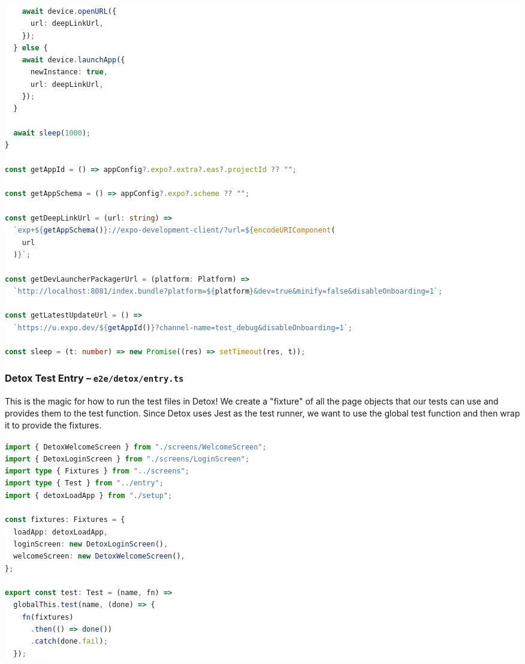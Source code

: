 ```ts title="e2e/detox/setup.ts"
    await device.openURL({
      url: deepLinkUrl,
    });
  } else {
    await device.launchApp({
      newInstance: true,
      url: deepLinkUrl,
    });
  }

  await sleep(1000);
}

const getAppId = () => appConfig?.expo?.extra?.eas?.projectId ?? "";

const getAppSchema = () => appConfig?.expo?.scheme ?? "";

const getDeepLinkUrl = (url: string) =>
  `exp+${getAppSchema()}://expo-development-client/?url=${encodeURIComponent(
    url
  )}`;

const getDevLauncherPackagerUrl = (platform: Platform) =>
  `http://localhost:8081/index.bundle?platform=${platform}&dev=true&minify=false&disableOnboarding=1`;

const getLatestUpdateUrl = () =>
  `https://u.expo.dev/${getAppId()}?channel-name=test_debug&disableOnboarding=1`;

const sleep = (t: number) => new Promise((res) => setTimeout(res, t));
```

### Detox Test Entry – `e2e/detox/entry.ts`

This is the magic for how to run the test files in Detox! We create a "fixture" of all the page objects that our tests can use and provides them to the test function. Since Detox uses Jest as the test runner, we want to use the global test function and then wrap it to provide the fixtures.

```ts title="e2e/detox/entry.ts"
import { DetoxWelcomeScreen } from "./screens/WelcomeScreen";
import { DetoxLoginScreen } from "./screens/LoginScreen";
import type { Fixtures } from "../screens";
import type { Test } from "../entry";
import { detoxLoadApp } from "./setup";

const fixtures: Fixtures = {
  loadApp: detoxLoadApp,
  loginScreen: new DetoxLoginScreen(),
  welcomeScreen: new DetoxWelcomeScreen(),
};

export const test: Test = (name, fn) =>
  globalThis.test(name, (done) => {
    fn(fixtures)
      .then(() => done())
      .catch(done.fail);
  });
```
